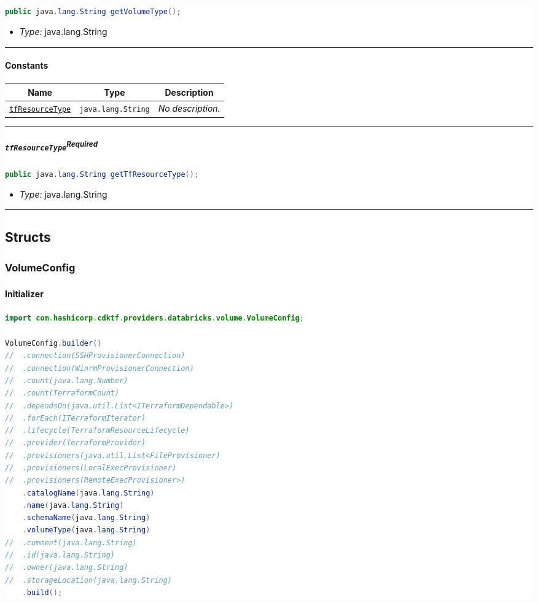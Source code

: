 ```java
public java.lang.String getVolumeType();
```

- *Type:* java.lang.String

---

#### Constants <a name="Constants" id="Constants"></a>

| **Name** | **Type** | **Description** |
| --- | --- | --- |
| <code><a href="#@cdktf/provider-databricks.volume.Volume.property.tfResourceType">tfResourceType</a></code> | <code>java.lang.String</code> | *No description.* |

---

##### `tfResourceType`<sup>Required</sup> <a name="tfResourceType" id="@cdktf/provider-databricks.volume.Volume.property.tfResourceType"></a>

```java
public java.lang.String getTfResourceType();
```

- *Type:* java.lang.String

---

## Structs <a name="Structs" id="Structs"></a>

### VolumeConfig <a name="VolumeConfig" id="@cdktf/provider-databricks.volume.VolumeConfig"></a>

#### Initializer <a name="Initializer" id="@cdktf/provider-databricks.volume.VolumeConfig.Initializer"></a>

```java
import com.hashicorp.cdktf.providers.databricks.volume.VolumeConfig;

VolumeConfig.builder()
//  .connection(SSHProvisionerConnection)
//  .connection(WinrmProvisionerConnection)
//  .count(java.lang.Number)
//  .count(TerraformCount)
//  .dependsOn(java.util.List<ITerraformDependable>)
//  .forEach(ITerraformIterator)
//  .lifecycle(TerraformResourceLifecycle)
//  .provider(TerraformProvider)
//  .provisioners(java.util.List<FileProvisioner)
//  .provisioners(LocalExecProvisioner)
//  .provisioners(RemoteExecProvisioner>)
    .catalogName(java.lang.String)
    .name(java.lang.String)
    .schemaName(java.lang.String)
    .volumeType(java.lang.String)
//  .comment(java.lang.String)
//  .id(java.lang.String)
//  .owner(java.lang.String)
//  .storageLocation(java.lang.String)
    .build();
```
